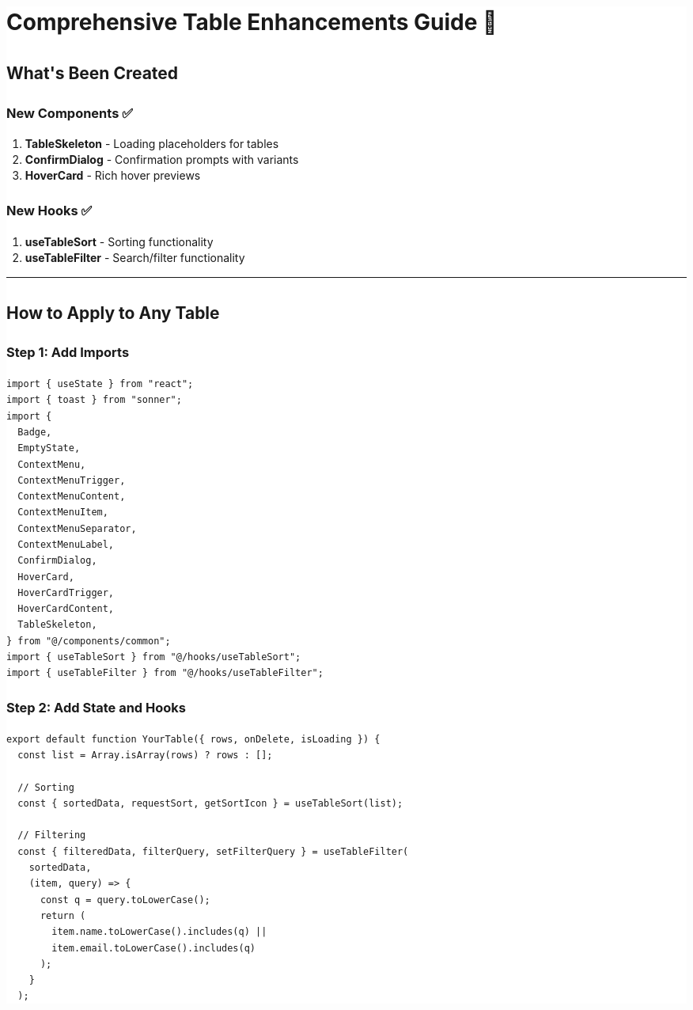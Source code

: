 # Comprehensive Table Enhancements Guide 🚀

## What's Been Created

### New Components ✅
1. **TableSkeleton** - Loading placeholders for tables
2. **ConfirmDialog** - Confirmation prompts with variants
3. **HoverCard** - Rich hover previews

### New Hooks ✅
1. **useTableSort** - Sorting functionality
2. **useTableFilter** - Search/filter functionality

---

## How to Apply to Any Table

### Step 1: Add Imports

```tsx
import { useState } from "react";
import { toast } from "sonner";
import {
  Badge,
  EmptyState,
  ContextMenu,
  ContextMenuTrigger,
  ContextMenuContent,
  ContextMenuItem,
  ContextMenuSeparator,
  ContextMenuLabel,
  ConfirmDialog,
  HoverCard,
  HoverCardTrigger,
  HoverCardContent,
  TableSkeleton,
} from "@/components/common";
import { useTableSort } from "@/hooks/useTableSort";
import { useTableFilter } from "@/hooks/useTableFilter";
```

### Step 2: Add State and Hooks

```tsx
export default function YourTable({ rows, onDelete, isLoading }) {
  const list = Array.isArray(rows) ? rows : [];
  
  // Sorting
  const { sortedData, requestSort, getSortIcon } = useTableSort(list);
  
  // Filtering
  const { filteredData, filterQuery, setFilterQuery } = useTableFilter(
    sortedData,
    (item, query) => {
      const q = query.toLowerCase();
      return (
        item.name.toLowerCase().includes(q) ||
        item.email.toLowerCase().includes(q)
      );
    }
  );
```